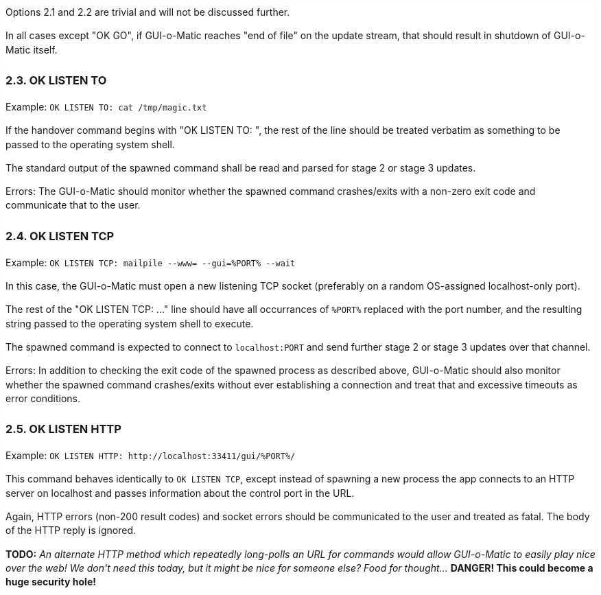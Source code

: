 Options 2.1 and 2.2 are trivial and will not be discussed further.

In all cases except "OK GO", if GUI-o-Matic reaches "end of file" on the
update stream, that should result in shutdown of GUI-o-Matic itself.


### 2.3. OK LISTEN TO

Example: `OK LISTEN TO: cat /tmp/magic.txt`

If the handover command begins with "OK LISTEN TO: ", the rest of the
line should be treated verbatim as something to be passed to the operating
system shell.

The standard output of the spawned command shall be read and parsed for
stage 2 or stage 3 updates.

Errors: The GUI-o-Matic should monitor whether the spawned command
crashes/exits with a non-zero exit code and communicate that to the user.


### 2.4. OK LISTEN TCP

Example: `OK LISTEN TCP: mailpile --www= --gui=%PORT% --wait`

In this case, the GUI-o-Matic must open a new listening TCP socket
(preferably on a random OS-assigned localhost-only port).

The rest of the "OK LISTEN TCP: ..." line should have all occurrances
of `%PORT%` replaced with the port number, and the resulting string
passed to the operating system shell to execute.

The spawned command is expected to connect to `localhost:PORT` and
send further stage 2 or stage 3 updates over that channel.

Errors: In addition to checking the exit code of the spawned process as
described above, GUI-o-Matic should also monitor whether the spawned command
crashes/exits without ever establishing a connection and treat that and
excessive timeouts as error conditions.


### 2.5. OK LISTEN HTTP

Example: `OK LISTEN HTTP: http://localhost:33411/gui/%PORT%/`

This command behaves identically to `OK LISTEN TCP`, except instead of
spawning a new process the app connects to an HTTP server on localhost
and passes information about the control port in the URL.

Again, HTTP errors (non-200 result codes) and socket errors should be
communicated to the user and treated as fatal. The body of the HTTP
reply is ignored.

**TODO:** *An alternate HTTP method which repeatedly long-polls an URL
for commands would allow GUI-o-Matic to easily play nice over the web!
We don't need this today, but it might be nice for someone else? Food for
thought...* **DANGER! This could become a huge security hole!**
